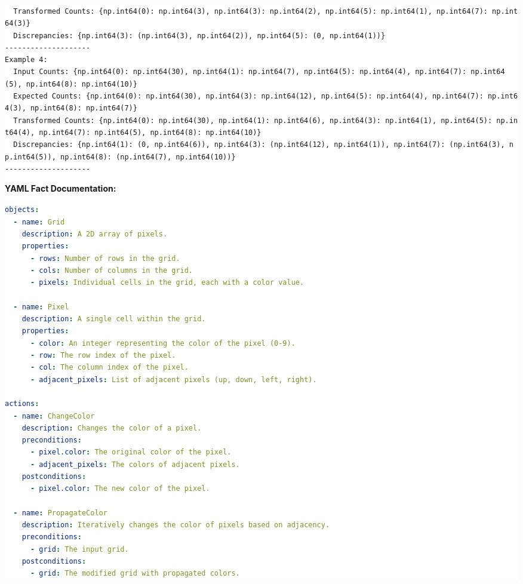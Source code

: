 ```
  Transformed Counts: {np.int64(0): np.int64(3), np.int64(3): np.int64(2), np.int64(5): np.int64(1), np.int64(7): np.int64(3)}
  Discrepancies: {np.int64(3): (np.int64(3), np.int64(2)), np.int64(5): (0, np.int64(1))}
--------------------
Example 4:
  Input Counts: {np.int64(0): np.int64(30), np.int64(1): np.int64(7), np.int64(5): np.int64(4), np.int64(7): np.int64(5), np.int64(8): np.int64(10)}
  Expected Counts: {np.int64(0): np.int64(30), np.int64(3): np.int64(12), np.int64(5): np.int64(4), np.int64(7): np.int64(3), np.int64(8): np.int64(7)}
  Transformed Counts: {np.int64(0): np.int64(30), np.int64(1): np.int64(6), np.int64(3): np.int64(1), np.int64(5): np.int64(4), np.int64(7): np.int64(5), np.int64(8): np.int64(10)}
  Discrepancies: {np.int64(1): (0, np.int64(6)), np.int64(3): (np.int64(12), np.int64(1)), np.int64(7): (np.int64(3), np.int64(5)), np.int64(8): (np.int64(7), np.int64(10))}
--------------------

```
**YAML Fact Documentation:**


```yaml
objects:
  - name: Grid
    description: A 2D array of pixels.
    properties:
      - rows: Number of rows in the grid.
      - cols: Number of columns in the grid.
      - pixels: Individual cells in the grid, each with a color value.

  - name: Pixel
    description: A single cell within the grid.
    properties:
      - color: An integer representing the color of the pixel (0-9).
      - row: The row index of the pixel.
      - col: The column index of the pixel.
      - adjacent_pixels: List of adjacent pixels (up, down, left, right).

actions:
  - name: ChangeColor
    description: Changes the color of a pixel.
    preconditions:
      - pixel.color: The original color of the pixel.
      - adjacent_pixels: The colors of adjacent pixels.
    postconditions:
      - pixel.color: The new color of the pixel.

  - name: PropagateColor
    description: Iteratively changes the color of pixels based on adjacency.
    preconditions:
      - grid: The input grid.
    postconditions:
      - grid: The modified grid with propagated colors.
```
